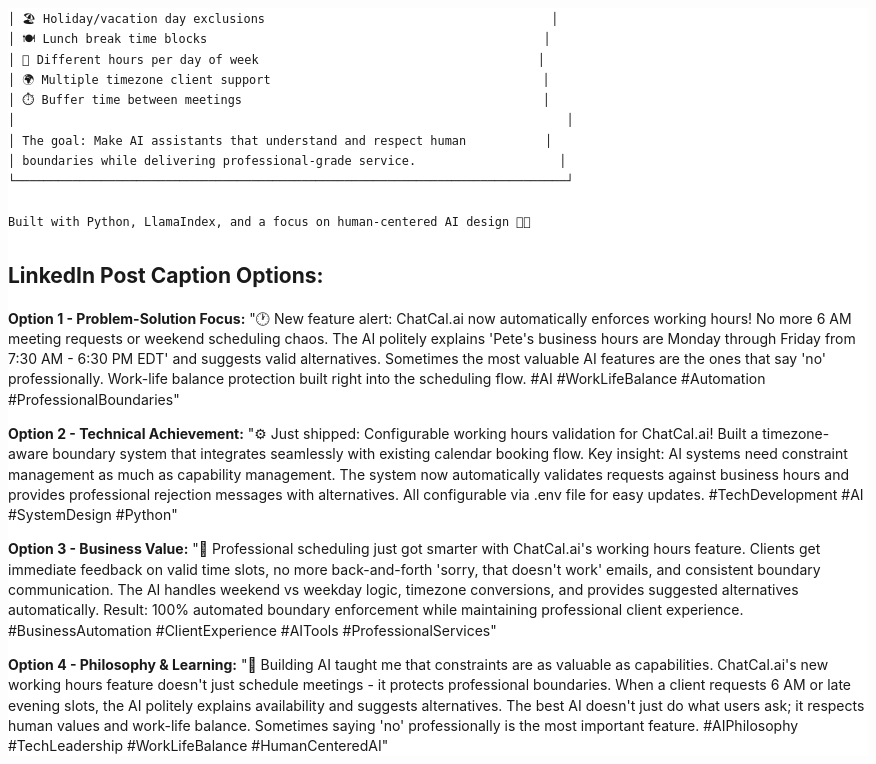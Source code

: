 ```
│ 🏖️ Holiday/vacation day exclusions                                        │
│ 🍽️ Lunch break time blocks                                               │
│ 📅 Different hours per day of week                                       │
│ 🌍 Multiple timezone client support                                      │
│ ⏱️ Buffer time between meetings                                          │
│                                                                             │
│ The goal: Make AI assistants that understand and respect human           │
│ boundaries while delivering professional-grade service.                    │
└─────────────────────────────────────────────────────────────────────────────┘

Built with Python, LlamaIndex, and a focus on human-centered AI design 🤖💼
```

## LinkedIn Post Caption Options:

**Option 1 - Problem-Solution Focus:**
"🕐 New feature alert: ChatCal.ai now automatically enforces working hours! No more 6 AM meeting requests or weekend scheduling chaos. The AI politely explains 'Pete's business hours are Monday through Friday from 7:30 AM - 6:30 PM EDT' and suggests valid alternatives. Sometimes the most valuable AI features are the ones that say 'no' professionally. Work-life balance protection built right into the scheduling flow. #AI #WorkLifeBalance #Automation #ProfessionalBoundaries"

**Option 2 - Technical Achievement:**
"⚙️ Just shipped: Configurable working hours validation for ChatCal.ai! Built a timezone-aware boundary system that integrates seamlessly with existing calendar booking flow. Key insight: AI systems need constraint management as much as capability management. The system now automatically validates requests against business hours and provides professional rejection messages with alternatives. All configurable via .env file for easy updates. #TechDevelopment #AI #SystemDesign #Python"

**Option 3 - Business Value:**
"💼 Professional scheduling just got smarter with ChatCal.ai's working hours feature. Clients get immediate feedback on valid time slots, no more back-and-forth 'sorry, that doesn't work' emails, and consistent boundary communication. The AI handles weekend vs weekday logic, timezone conversions, and provides suggested alternatives automatically. Result: 100% automated boundary enforcement while maintaining professional client experience. #BusinessAutomation #ClientExperience #AITools #ProfessionalServices"

**Option 4 - Philosophy & Learning:**
"💭 Building AI taught me that constraints are as valuable as capabilities. ChatCal.ai's new working hours feature doesn't just schedule meetings - it protects professional boundaries. When a client requests 6 AM or late evening slots, the AI politely explains availability and suggests alternatives. The best AI doesn't just do what users ask; it respects human values and work-life balance. Sometimes saying 'no' professionally is the most important feature. #AIPhilosophy #TechLeadership #WorkLifeBalance #HumanCenteredAI"
